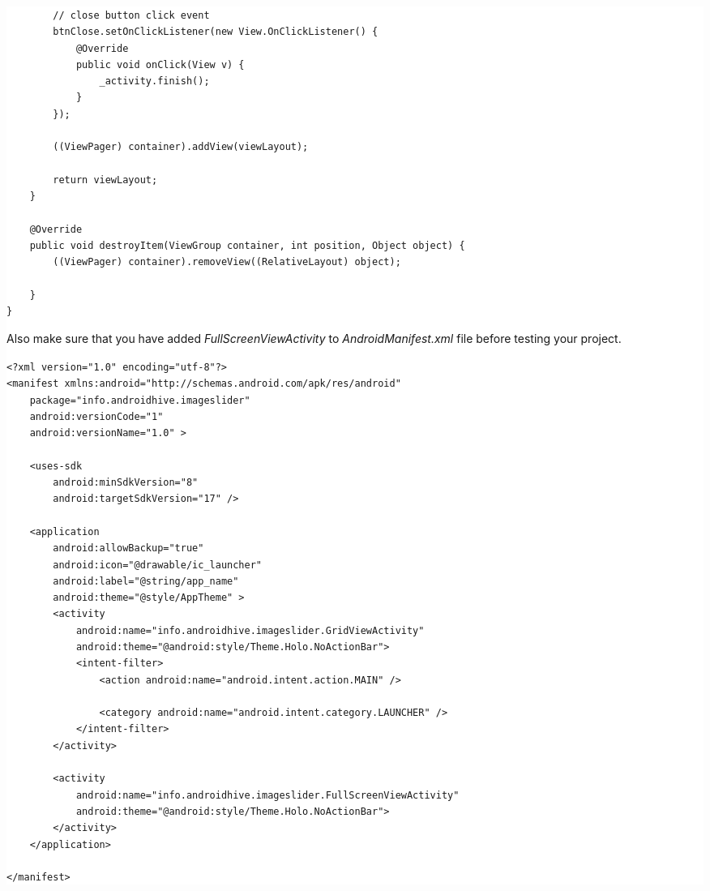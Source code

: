             // close button click event
            btnClose.setOnClickListener(new View.OnClickListener() {            
                @Override
                public void onClick(View v) {
                    _activity.finish();
                }
            });
     
            ((ViewPager) container).addView(viewLayout);
     
            return viewLayout;
        }
        
        @Override
        public void destroyItem(ViewGroup container, int position, Object object) {
            ((ViewPager) container).removeView((RelativeLayout) object);
     
        }
    }

Also make sure that you have added *FullScreenViewActivity* to
*AndroidManifest.xml* file before testing your project.

    <?xml version="1.0" encoding="utf-8"?>
    <manifest xmlns:android="http://schemas.android.com/apk/res/android"
        package="info.androidhive.imageslider"
        android:versionCode="1"
        android:versionName="1.0" >

        <uses-sdk
            android:minSdkVersion="8"
            android:targetSdkVersion="17" />

        <application
            android:allowBackup="true"
            android:icon="@drawable/ic_launcher"
            android:label="@string/app_name"
            android:theme="@style/AppTheme" >
            <activity
                android:name="info.androidhive.imageslider.GridViewActivity"
                android:theme="@android:style/Theme.Holo.NoActionBar">
                <intent-filter>
                    <action android:name="android.intent.action.MAIN" />

                    <category android:name="android.intent.category.LAUNCHER" />
                </intent-filter>
            </activity>
            
            <activity
                android:name="info.androidhive.imageslider.FullScreenViewActivity"
                android:theme="@android:style/Theme.Holo.NoActionBar">
            </activity>
        </application>

    </manifest>
